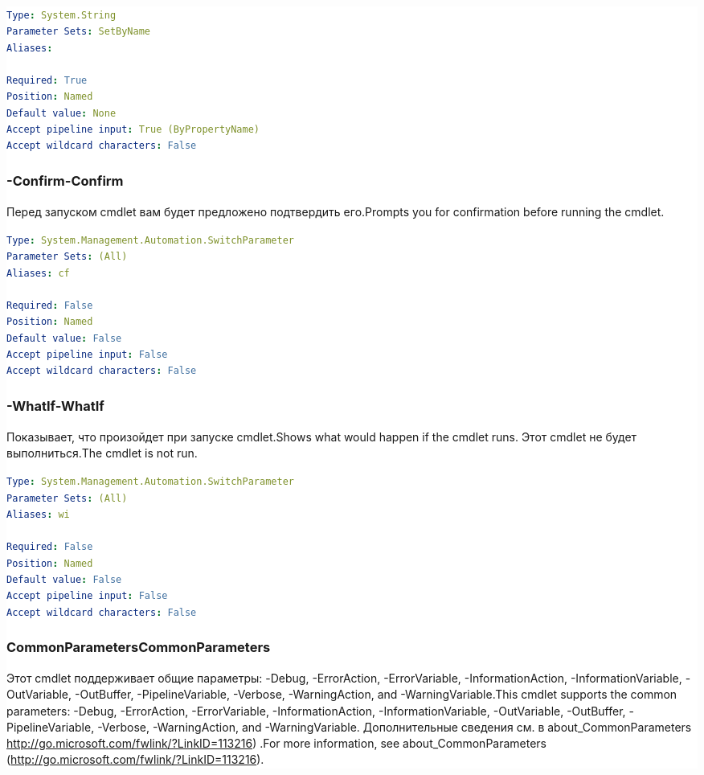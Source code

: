 ```yaml
Type: System.String
Parameter Sets: SetByName
Aliases:

Required: True
Position: Named
Default value: None
Accept pipeline input: True (ByPropertyName)
Accept wildcard characters: False
```

### <span data-ttu-id="e2f5c-130">-Confirm</span><span class="sxs-lookup"><span data-stu-id="e2f5c-130">-Confirm</span></span>
<span data-ttu-id="e2f5c-131">Перед запуском cmdlet вам будет предложено подтвердить его.</span><span class="sxs-lookup"><span data-stu-id="e2f5c-131">Prompts you for confirmation before running the cmdlet.</span></span>

```yaml
Type: System.Management.Automation.SwitchParameter
Parameter Sets: (All)
Aliases: cf

Required: False
Position: Named
Default value: False
Accept pipeline input: False
Accept wildcard characters: False
```

### <span data-ttu-id="e2f5c-132">-WhatIf</span><span class="sxs-lookup"><span data-stu-id="e2f5c-132">-WhatIf</span></span>
<span data-ttu-id="e2f5c-133">Показывает, что произойдет при запуске cmdlet.</span><span class="sxs-lookup"><span data-stu-id="e2f5c-133">Shows what would happen if the cmdlet runs.</span></span>
<span data-ttu-id="e2f5c-134">Этот cmdlet не будет выполниться.</span><span class="sxs-lookup"><span data-stu-id="e2f5c-134">The cmdlet is not run.</span></span>

```yaml
Type: System.Management.Automation.SwitchParameter
Parameter Sets: (All)
Aliases: wi

Required: False
Position: Named
Default value: False
Accept pipeline input: False
Accept wildcard characters: False
```

### <span data-ttu-id="e2f5c-135">CommonParameters</span><span class="sxs-lookup"><span data-stu-id="e2f5c-135">CommonParameters</span></span>
<span data-ttu-id="e2f5c-136">Этот cmdlet поддерживает общие параметры: -Debug, -ErrorAction, -ErrorVariable, -InformationAction, -InformationVariable, -OutVariable, -OutBuffer, -PipelineVariable, -Verbose, -WarningAction, and -WarningVariable.</span><span class="sxs-lookup"><span data-stu-id="e2f5c-136">This cmdlet supports the common parameters: -Debug, -ErrorAction, -ErrorVariable, -InformationAction, -InformationVariable, -OutVariable, -OutBuffer, -PipelineVariable, -Verbose, -WarningAction, and -WarningVariable.</span></span> <span data-ttu-id="e2f5c-137">Дополнительные сведения см. в about_CommonParameters http://go.microsoft.com/fwlink/?LinkID=113216) .</span><span class="sxs-lookup"><span data-stu-id="e2f5c-137">For more information, see about_CommonParameters (http://go.microsoft.com/fwlink/?LinkID=113216).</span></span>
